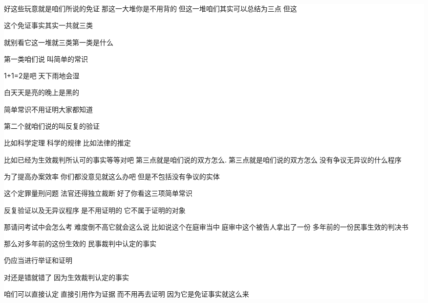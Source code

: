 好这些玩意就是咱们所说的免证
那这一大堆你是不用背的
但这一堆咱们其实可以总结为三点
但这

这个免证事实其实一共就三类

就别看它这一堆就三类第一类是什么

第一类咱们说
叫简单的常识

1+1=2是吧
天下雨地会湿

白天天是亮的晚上是黑的

简单常识不用证明大家都知道

第二个就咱们说的叫反复的验证

比如科学定理
科学的规律
比如法律的推定

比如已经为生效裁判所认可的事实等等对吧
第三点就是咱们说的双方怎么.
第三点就是咱们说的双方怎么
没有争议无异议的什么程序

为了提高办案效率
你们都没意见就这么办吧
但是不包括没有争议的实体

这个定罪量刑问题
法官还得独立裁断
好了你看这三项简单常识

反复验证以及无异议程序
是不用证明的
它不属于证明的对象

那请问考试中会怎么考
难度倒不高它就会这么说
比如说这个在庭审当中
庭审中这个被告人拿出了一份
多年前的一份民事生效的判决书

那么对多年前的这份生效的
民事裁判中认定的事实

仍应当进行举证和证明

对还是错就错了
因为生效裁判认定的事实

咱们可以直接认定
直接引用作为证据
而不用再去证明
因为它是免证事实就这么来
